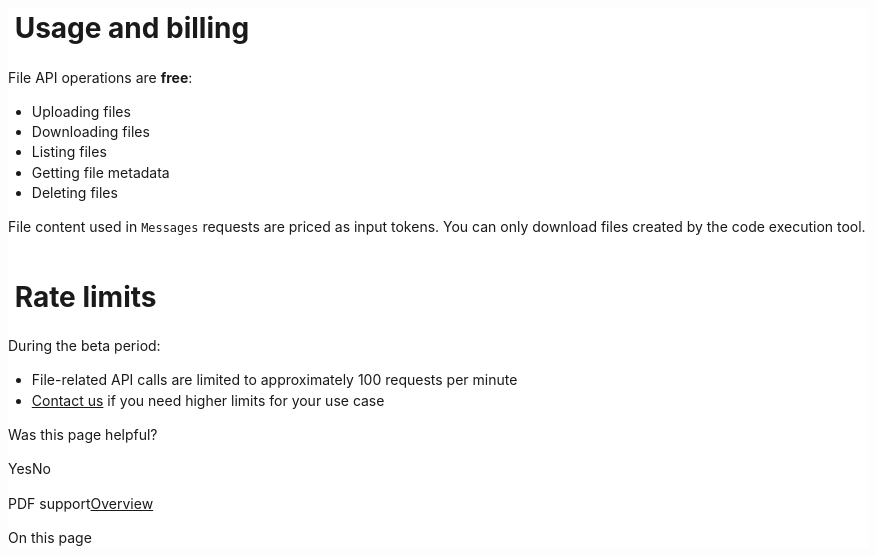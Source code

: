 # [​](#usage-and-billing) Usage and billing

File API operations are **free**:

* Uploading files
* Downloading files
* Listing files
* Getting file metadata
* Deleting files

File content used in `Messages` requests are priced as input tokens. You can only download files created by the code execution tool.

# [​](#rate-limits) Rate limits

During the beta period:

* File-related API calls are limited to approximately 100 requests per minute
* [Contact us](mailto:sales@anthropic.com) if you need higher limits for your use case

Was this page helpful?

YesNo

PDF support[Overview](/en/docs/agents-and-tools/tool-use/overview)

On this page
